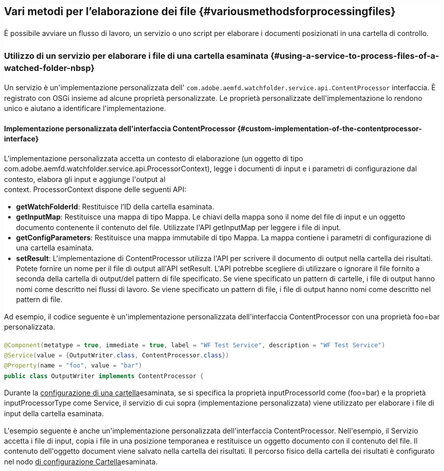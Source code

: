 ## Vari metodi per l’elaborazione dei file {#variousmethodsforprocessingfiles}

È possibile avviare un flusso di lavoro, un servizio o uno script per elaborare i documenti posizionati in una cartella di controllo.

### Utilizzo di un servizio per elaborare i file di una cartella esaminata {#using-a-service-to-process-files-of-a-watched-folder-nbsp}

Un servizio è un&#39;implementazione personalizzata dell&#39; `com.adobe.aemfd.watchfolder.service.api.ContentProcessor` interfaccia. È registrato con OSGi insieme ad alcune proprietà personalizzate. Le proprietà personalizzate dell&#39;implementazione lo rendono unico e aiutano a identificare l&#39;implementazione.

#### Implementazione personalizzata dell&#39;interfaccia ContentProcessor {#custom-implementation-of-the-contentprocessor-interface}

L&#39;implementazione personalizzata accetta un contesto di elaborazione (un oggetto di tipo com.adobe.aemfd.watchfolder.service.api.ProcessorContext), legge i documenti di input e i parametri di configurazione dal contesto, elabora gli input e aggiunge l&#39;output al\
context. ProcessorContext dispone delle seguenti API:

* **getWatchFolderId**: Restituisce l’ID della cartella esaminata.
* **getInputMap**: Restituisce una mappa di tipo Mappa. Le chiavi della mappa sono il nome del file di input e un oggetto documento contenente il contenuto del file. Utilizzate l&#39;API getInputMap per leggere i file di input.
* **getConfigParameters**: Restituisce una mappa immutabile di tipo Mappa. La mappa contiene i parametri di configurazione di una cartella esaminata.
* **setResult**: L&#39;implementazione di ContentProcessor utilizza l&#39;API per scrivere il documento di output nella cartella dei risultati. Potete fornire un nome per il file di output all&#39;API setResult. L&#39;API potrebbe scegliere di utilizzare o ignorare il file fornito a seconda della cartella di output/del pattern di file specificato. Se viene specificato un pattern di cartelle, i file di output hanno nomi come descritto nei flussi di lavoro. Se viene specificato un pattern di file, i file di output hanno nomi come descritto nel pattern di file.

Ad esempio, il codice seguente è un&#39;implementazione personalizzata dell&#39;interfaccia ContentProcessor con una proprietà foo=bar personalizzata.

```java
@Component(metatype = true, immediate = true, label = "WF Test Service", description = "WF Test Service")
@Service(value = {OutputWriter.class, ContentProcessor.class})
@Property(name = "foo", value = "bar")
public class OutputWriter implements ContentProcessor {
```

Durante la [configurazione di una cartella](/help/forms/using/watched-folder-in-aem-forms.md#p-create-watched-folder-configuration-node-p)esaminata, se si specifica la proprietà inputProcessorId come (foo=bar) e la proprietà inputProcessorType come Service, il servizio di cui sopra (implementazione personalizzata) viene utilizzato per elaborare i file di input della cartella esaminata.

L&#39;esempio seguente è anche un&#39;implementazione personalizzata dell&#39;interfaccia ContentProcessor. Nell&#39;esempio, il Servizio accetta i file di input, copia i file in una posizione temporanea e restituisce un oggetto documento con il contenuto del file. Il contenuto dell&#39;oggetto document viene salvato nella cartella dei risultati. Il percorso fisico della cartella dei risultati è configurato nel nodo [di configurazione Cartella](/help/forms/using/watched-folder-in-aem-forms.md#p-create-watched-folder-configuration-node-p)esaminata.
